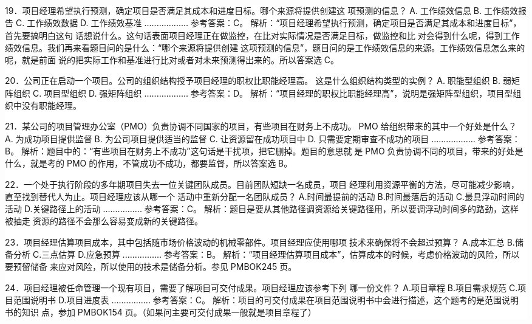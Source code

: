 19．项目经理希望执行预测，确定项目是否满足其成本和进度目标。哪个来源将提供创建这 
项预测的信息？ 
A. 工作绩效信息 
B. 工作绩效报告 
C. 工作绩效数据 
D. 工作绩效基准
..................
参考答案：C。 
解析：“项目经理希望执行预测，确定项目是否满足其成本和进度目标”，首先要搞明白这句 话想说什么。这句话表面项目经理正在做监控，在比对实际情况是否满足目标，做监控和比 对会得到什么呢，得到工作绩效信息。我们再来看题目问的是什么：“哪个来源将提供创建 这项预测的信息”，题目问的是工作绩效信息的来源。工作绩效信息怎么来的呢，就是前面 说的把实际工作和基准进行比对或者对未来预测得出来的。所以答案选 C。

20．公司正在启动一个项目。公司的组织结构授予项目经理的职权比职能经理高。 
这是什么组织结构类型的实例？ 
A. 职能型组织 
B. 弱矩阵组织 
C. 项目型组织 
D. 强矩阵组织
..................
参考答案：D。 
解析：“项目经理的职权比职能经理高”，说明是强矩阵型组织，项目型组织中没有职能经理。

21．某公司的项目管理办公室（PMO）负责协调不同国家的项目，有些项目在财务上不成功。 
PMO 给组织带来的其中一个好处是什么？ 
A. 为成功项目提供监督 
B. 为公司项目提供适当的监督 
C. 让资源留在成功项目中 
D. 只需要定期审查不成功的项目
..................
参考答案：B。 
解析：题目中的：“有些项目在财务上不成功”这句话是干扰项，把它删掉。题目的意思就 
是 PMO 负责协调不同的项目，带来的好处是什么，就是考的 PMO 的作用，不管成功不成功，都要监督，所以答案选 B。 

22．一个处于执行阶段的多年期项目失去一位关键团队成员。目前团队短缺一名成员，项目 经理利用资源平衡的方法，尽可能减少影响，直至找到替代人为止。项目经理应该从哪一个 活动中重新分配一名团队成员？ 
A.时间最提前的活动 
B.时间最落后的活动 
C.最具浮动时间的活动 
D.关键路径上的活动
................
参考答案：C。 
解析：题目是要从其他路径调资源给关键路径用，所以要调浮动时间多的路劲，这样被抽走 资源的路径不会那么容易变成新的关键路径。 

23．项目经理估算项目成本，其中包括随市场价格波动的机械零部件。项目经理应使用哪项 技术来确保将不会超过预算？ 
A.成本汇总 
B.储备分析 
C.三点估算 
D.应急预算
................
参考答案：B。 
解析：“项目经理估算项目成本”，估算成本的时候，考虑价格波动的风险，所以要预留储备 来应对风险，所以使用的技术是储备分析。参见 PMBOK245 页。 

24．项目经理被任命管理一个现有项目，需要了解项目可交付成果。项目经理应该参考下列 哪一份文件？ 
A.项目章程 
B.项目需求规范 
C.项目范围说明书 
D.项目进度表 
................
参考答案：C。 
解析：项目的可交付成果在项目范围说明书中会进行描述，这个题考的是范围说明书的知识 点，参加 PMBOK154 页。（如果问主要可交付成果一般就是项目章程了）
